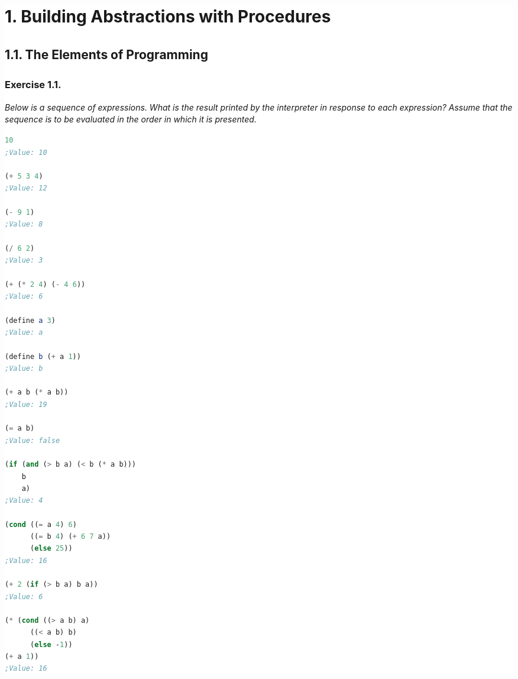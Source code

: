 # 1. Building Abstractions with Procedures

## 1.1. The Elements of Programming

### Exercise 1.1.

*Below is a sequence of expressions. What is the result printed by the
interpreter in response to each expression? Assume that the sequence is to be
evaluated in the order in which it is presented.*

```scheme
10
;Value: 10

(+ 5 3 4)
;Value: 12

(- 9 1)
;Value: 8

(/ 6 2)
;Value: 3

(+ (* 2 4) (- 4 6))
;Value: 6

(define a 3)
;Value: a

(define b (+ a 1))
;Value: b

(+ a b (* a b))
;Value: 19

(= a b)
;Value: false

(if (and (> b a) (< b (* a b)))
    b
    a)
;Value: 4

(cond ((= a 4) 6)
      ((= b 4) (+ 6 7 a))
      (else 25))
;Value: 16

(+ 2 (if (> b a) b a))
;Value: 6

(* (cond ((> a b) a)
      ((< a b) b)
      (else -1))
(+ a 1))
;Value: 16
```
